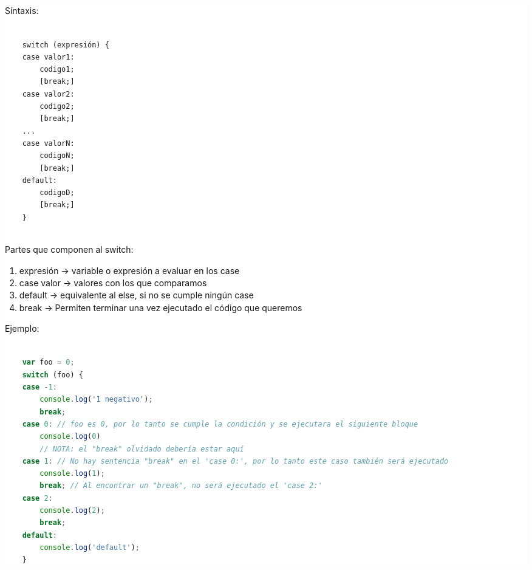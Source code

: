 Síntaxis: 

```

    switch (expresión) {
    case valor1:
        codigo1;
        [break;]
    case valor2:
        codigo2;
        [break;]
    ...
    case valorN:
        codigoN;
        [break;]
    default:
        codigoD;
        [break;]
    }


```

Partes que componen al switch: 

1. expresión -> variable o expresión a evaluar en los case
2. case valor -> valores con los que comparamos 
3. default -> equivalente al else, si no se cumple ningún case
4. break -> Permiten terminar una vez ejecutado el código que queremos

Ejemplo: 

```javascript 

    var foo = 0;
    switch (foo) {
    case -1:
        console.log('1 negativo');
        break;
    case 0: // foo es 0, por lo tanto se cumple la condición y se ejecutara el siguiente bloque
        console.log(0)
        // NOTA: el "break" olvidado debería estar aquí
    case 1: // No hay sentencia "break" en el 'case 0:', por lo tanto este caso también será ejecutado
        console.log(1);
        break; // Al encontrar un "break", no será ejecutado el 'case 2:'
    case 2:
        console.log(2);
        break;
    default:
        console.log('default');
    }

```
